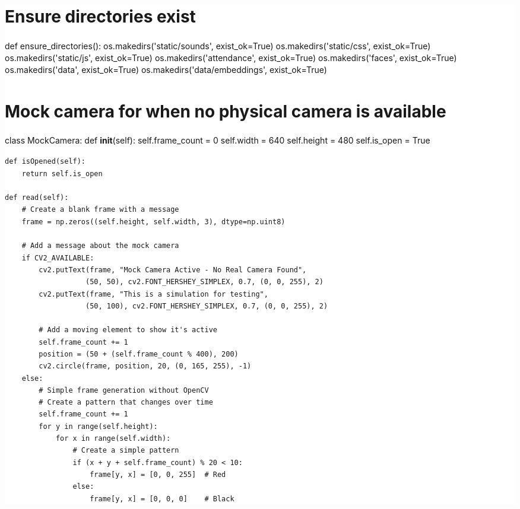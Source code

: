 # Ensure directories exist
def ensure_directories():
    os.makedirs('static/sounds', exist_ok=True)
    os.makedirs('static/css', exist_ok=True)
    os.makedirs('static/js', exist_ok=True)
    os.makedirs('attendance', exist_ok=True)
    os.makedirs('faces', exist_ok=True)
    os.makedirs('data', exist_ok=True)
    os.makedirs('data/embeddings', exist_ok=True)

# Mock camera for when no physical camera is available
class MockCamera:
    def __init__(self):
        self.frame_count = 0
        self.width = 640
        self.height = 480
        self.is_open = True
        
    def isOpened(self):
        return self.is_open
        
    def read(self):
        # Create a blank frame with a message
        frame = np.zeros((self.height, self.width, 3), dtype=np.uint8)
        
        # Add a message about the mock camera
        if CV2_AVAILABLE:
            cv2.putText(frame, "Mock Camera Active - No Real Camera Found", 
                       (50, 50), cv2.FONT_HERSHEY_SIMPLEX, 0.7, (0, 0, 255), 2)
            cv2.putText(frame, "This is a simulation for testing", 
                       (50, 100), cv2.FONT_HERSHEY_SIMPLEX, 0.7, (0, 0, 255), 2)
            
            # Add a moving element to show it's active
            self.frame_count += 1
            position = (50 + (self.frame_count % 400), 200)
            cv2.circle(frame, position, 20, (0, 165, 255), -1)
        else:
            # Simple frame generation without OpenCV
            # Create a pattern that changes over time
            self.frame_count += 1
            for y in range(self.height):
                for x in range(self.width):
                    # Create a simple pattern
                    if (x + y + self.frame_count) % 20 < 10:
                        frame[y, x] = [0, 0, 255]  # Red
                    else:
                        frame[y, x] = [0, 0, 0]    # Black
            